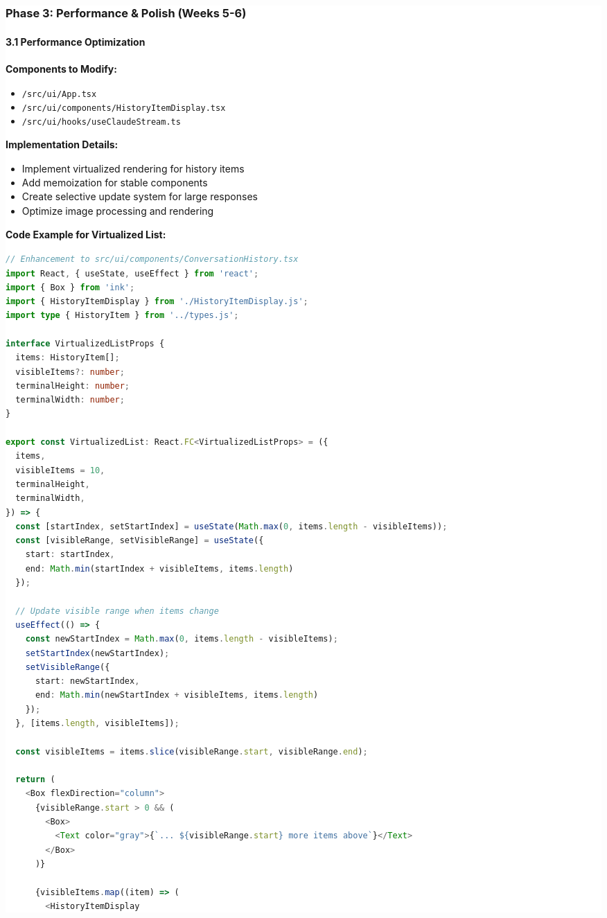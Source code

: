 ### Phase 3: Performance & Polish (Weeks 5-6)

#### 3.1 Performance Optimization

**Components to Modify:**
- `/src/ui/App.tsx`
- `/src/ui/components/HistoryItemDisplay.tsx`
- `/src/ui/hooks/useClaudeStream.ts`

**Implementation Details:**
- Implement virtualized rendering for history items
- Add memoization for stable components
- Create selective update system for large responses
- Optimize image processing and rendering

**Code Example for Virtualized List:**
```typescript
// Enhancement to src/ui/components/ConversationHistory.tsx
import React, { useState, useEffect } from 'react';
import { Box } from 'ink';
import { HistoryItemDisplay } from './HistoryItemDisplay.js';
import type { HistoryItem } from '../types.js';

interface VirtualizedListProps {
  items: HistoryItem[];
  visibleItems?: number;
  terminalHeight: number;
  terminalWidth: number;
}

export const VirtualizedList: React.FC<VirtualizedListProps> = ({
  items,
  visibleItems = 10,
  terminalHeight,
  terminalWidth,
}) => {
  const [startIndex, setStartIndex] = useState(Math.max(0, items.length - visibleItems));
  const [visibleRange, setVisibleRange] = useState({
    start: startIndex,
    end: Math.min(startIndex + visibleItems, items.length)
  });

  // Update visible range when items change
  useEffect(() => {
    const newStartIndex = Math.max(0, items.length - visibleItems);
    setStartIndex(newStartIndex);
    setVisibleRange({
      start: newStartIndex,
      end: Math.min(newStartIndex + visibleItems, items.length)
    });
  }, [items.length, visibleItems]);
  
  const visibleItems = items.slice(visibleRange.start, visibleRange.end);
  
  return (
    <Box flexDirection="column">
      {visibleRange.start > 0 && (
        <Box>
          <Text color="gray">{`... ${visibleRange.start} more items above`}</Text>
        </Box>
      )}
      
      {visibleItems.map((item) => (
        <HistoryItemDisplay
```